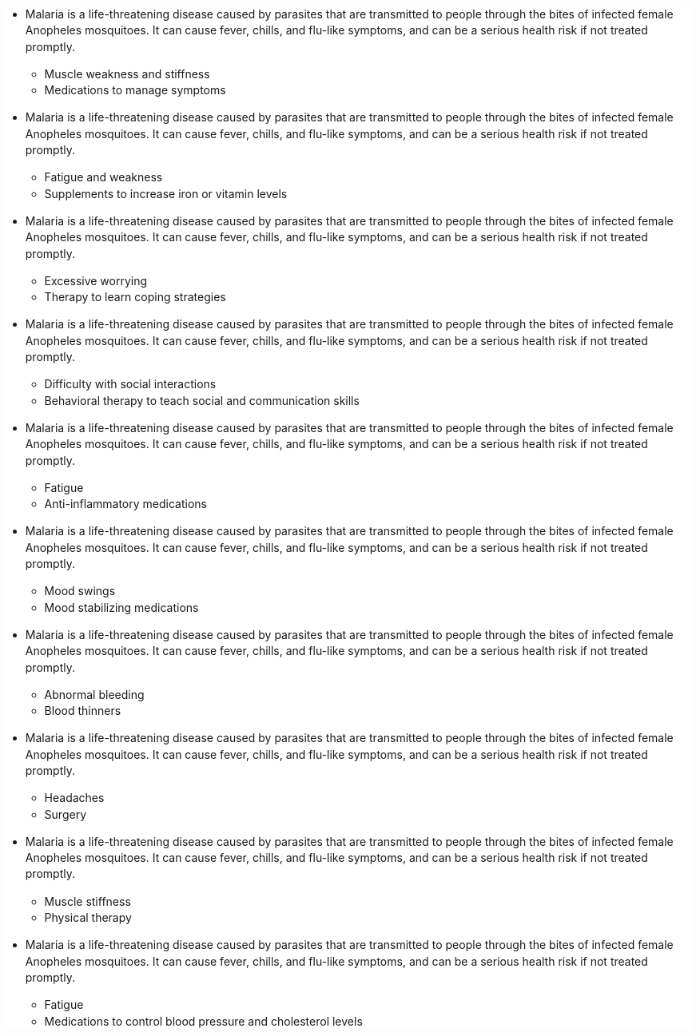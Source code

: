 * Malaria is a life-threatening disease caused by parasites that are transmitted to people through the bites of infected female Anopheles mosquitoes. It can cause fever, chills, and flu-like symptoms, and can be a serious health risk if not treated promptly.
  - Muscle weakness and stiffness
  - Medications to manage symptoms

* Malaria is a life-threatening disease caused by parasites that are transmitted to people through the bites of infected female Anopheles mosquitoes. It can cause fever, chills, and flu-like symptoms, and can be a serious health risk if not treated promptly.
  - Fatigue and weakness
  - Supplements to increase iron or vitamin levels

* Malaria is a life-threatening disease caused by parasites that are transmitted to people through the bites of infected female Anopheles mosquitoes. It can cause fever, chills, and flu-like symptoms, and can be a serious health risk if not treated promptly.
  - Excessive worrying
  - Therapy to learn coping strategies

* Malaria is a life-threatening disease caused by parasites that are transmitted to people through the bites of infected female Anopheles mosquitoes. It can cause fever, chills, and flu-like symptoms, and can be a serious health risk if not treated promptly.
  - Difficulty with social interactions
  - Behavioral therapy to teach social and communication skills

* Malaria is a life-threatening disease caused by parasites that are transmitted to people through the bites of infected female Anopheles mosquitoes. It can cause fever, chills, and flu-like symptoms, and can be a serious health risk if not treated promptly.
  - Fatigue
  - Anti-inflammatory medications

* Malaria is a life-threatening disease caused by parasites that are transmitted to people through the bites of infected female Anopheles mosquitoes. It can cause fever, chills, and flu-like symptoms, and can be a serious health risk if not treated promptly.
  - Mood swings
  - Mood stabilizing medications

* Malaria is a life-threatening disease caused by parasites that are transmitted to people through the bites of infected female Anopheles mosquitoes. It can cause fever, chills, and flu-like symptoms, and can be a serious health risk if not treated promptly.
  - Abnormal bleeding
  - Blood thinners

* Malaria is a life-threatening disease caused by parasites that are transmitted to people through the bites of infected female Anopheles mosquitoes. It can cause fever, chills, and flu-like symptoms, and can be a serious health risk if not treated promptly.
  - Headaches
  - Surgery

* Malaria is a life-threatening disease caused by parasites that are transmitted to people through the bites of infected female Anopheles mosquitoes. It can cause fever, chills, and flu-like symptoms, and can be a serious health risk if not treated promptly.
  - Muscle stiffness
  - Physical therapy

* Malaria is a life-threatening disease caused by parasites that are transmitted to people through the bites of infected female Anopheles mosquitoes. It can cause fever, chills, and flu-like symptoms, and can be a serious health risk if not treated promptly.
  - Fatigue
  - Medications to control blood pressure and cholesterol levels
